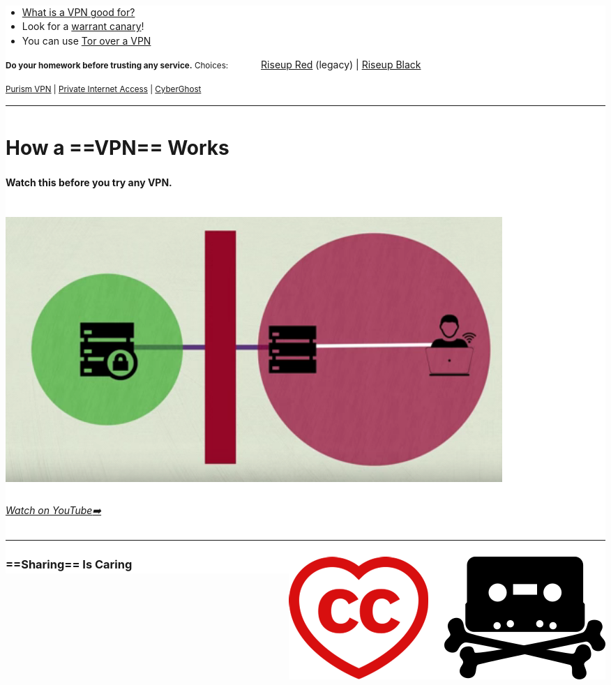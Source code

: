 * [What is a VPN good for?](https://ssd.eff.org/en/module/choosing-vpn-thats-right-you)
* Look for a [warrant canary](https://www.canarywatch.org/)!
* You can use [Tor over a VPN](https://www.bestvpn.com/blog/39799/5-best-vpns-when-using-tor/)

<small>**Do your homework before trusting any service.**  Choices:</small>
<span style="margin-left:5%;">[Riseup Red](https://riseup.net/en/vpn/vpn-red) (legacy) | [Riseup Black](https://riseup.net/en/vpn)</span>

<small>[Purism VPN](https://shop.puri.sm/shop/purist-vpn-tunnel-beta/) | [Private Internet Access](https://www.privateinternetaccess.com/) | [CyberGhost](https://www.cyberghostvpn.com)</small>

---



# How a ==VPN== Works
#### Watch this before you try any VPN.
# [![100%](images/vpn-video.png)](https://www.youtube.com/watch?v=zpUHD-PQuZg)

###### [Watch on YouTube:arrow_right:](https://www.youtube.com/watch?v=zpUHD-PQuZg) 

---

### ==Sharing== Is Caring<span style="float:right;">[![40%](images/sharing-is-caring.png)](https://en.wikipedia.org/wiki/Home_Taping_Is_Killing_Music)</span>

